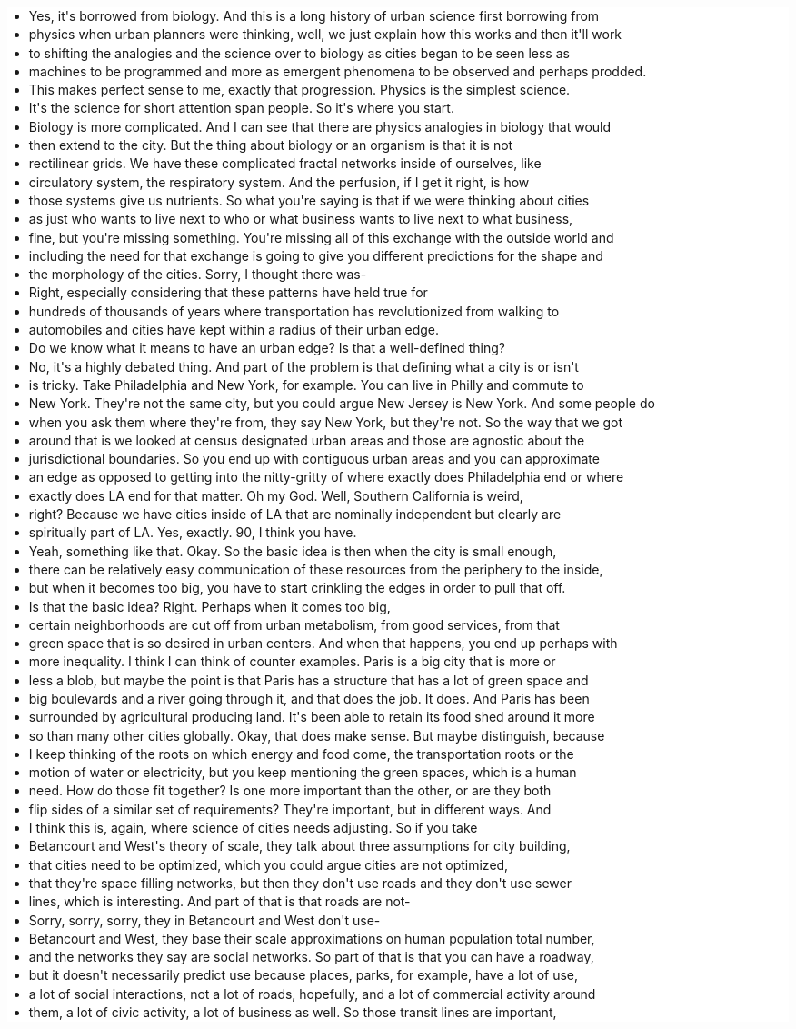 *  Yes, it's borrowed from biology. And this is a long history of urban science first borrowing from
*  physics when urban planners were thinking, well, we just explain how this works and then it'll work
*  to shifting the analogies and the science over to biology as cities began to be seen less as
*  machines to be programmed and more as emergent phenomena to be observed and perhaps prodded.
*  This makes perfect sense to me, exactly that progression. Physics is the simplest science.
*  It's the science for short attention span people. So it's where you start.
*  Biology is more complicated. And I can see that there are physics analogies in biology that would
*  then extend to the city. But the thing about biology or an organism is that it is not
*  rectilinear grids. We have these complicated fractal networks inside of ourselves, like
*  circulatory system, the respiratory system. And the perfusion, if I get it right, is how
*  those systems give us nutrients. So what you're saying is that if we were thinking about cities
*  as just who wants to live next to who or what business wants to live next to what business,
*  fine, but you're missing something. You're missing all of this exchange with the outside world and
*  including the need for that exchange is going to give you different predictions for the shape and
*  the morphology of the cities. Sorry, I thought there was-
*  Right, especially considering that these patterns have held true for
*  hundreds of thousands of years where transportation has revolutionized from walking to
*  automobiles and cities have kept within a radius of their urban edge.
*  Do we know what it means to have an urban edge? Is that a well-defined thing?
*  No, it's a highly debated thing. And part of the problem is that defining what a city is or isn't
*  is tricky. Take Philadelphia and New York, for example. You can live in Philly and commute to
*  New York. They're not the same city, but you could argue New Jersey is New York. And some people do
*  when you ask them where they're from, they say New York, but they're not. So the way that we got
*  around that is we looked at census designated urban areas and those are agnostic about the
*  jurisdictional boundaries. So you end up with contiguous urban areas and you can approximate
*  an edge as opposed to getting into the nitty-gritty of where exactly does Philadelphia end or where
*  exactly does LA end for that matter. Oh my God. Well, Southern California is weird,
*  right? Because we have cities inside of LA that are nominally independent but clearly are
*  spiritually part of LA. Yes, exactly. 90, I think you have.
*  Yeah, something like that. Okay. So the basic idea is then when the city is small enough,
*  there can be relatively easy communication of these resources from the periphery to the inside,
*  but when it becomes too big, you have to start crinkling the edges in order to pull that off.
*  Is that the basic idea? Right. Perhaps when it comes too big,
*  certain neighborhoods are cut off from urban metabolism, from good services, from that
*  green space that is so desired in urban centers. And when that happens, you end up perhaps with
*  more inequality. I think I can think of counter examples. Paris is a big city that is more or
*  less a blob, but maybe the point is that Paris has a structure that has a lot of green space and
*  big boulevards and a river going through it, and that does the job. It does. And Paris has been
*  surrounded by agricultural producing land. It's been able to retain its food shed around it more
*  so than many other cities globally. Okay, that does make sense. But maybe distinguish, because
*  I keep thinking of the roots on which energy and food come, the transportation roots or the
*  motion of water or electricity, but you keep mentioning the green spaces, which is a human
*  need. How do those fit together? Is one more important than the other, or are they both
*  flip sides of a similar set of requirements? They're important, but in different ways. And
*  I think this is, again, where science of cities needs adjusting. So if you take
*  Betancourt and West's theory of scale, they talk about three assumptions for city building,
*  that cities need to be optimized, which you could argue cities are not optimized,
*  that they're space filling networks, but then they don't use roads and they don't use sewer
*  lines, which is interesting. And part of that is that roads are not-
*  Sorry, sorry, sorry, they in Betancourt and West don't use-
*  Betancourt and West, they base their scale approximations on human population total number,
*  and the networks they say are social networks. So part of that is that you can have a roadway,
*  but it doesn't necessarily predict use because places, parks, for example, have a lot of use,
*  a lot of social interactions, not a lot of roads, hopefully, and a lot of commercial activity around
*  them, a lot of civic activity, a lot of business as well. So those transit lines are important,